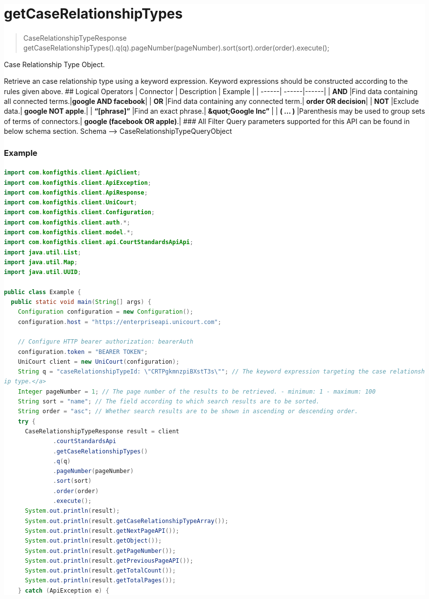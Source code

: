 <a name="getCaseRelationshipTypes"></a>
# **getCaseRelationshipTypes**
> CaseRelationshipTypeResponse getCaseRelationshipTypes().q(q).pageNumber(pageNumber).sort(sort).order(order).execute();

Case Relationship Type Object.

Retrieve an case relationship type using a keyword expression. Keyword expressions should be constructed according to the rules given above.  ## Logical Operators | Connector | Description  | Example | | ------| ------|------| | **AND** |Find data containing all connected terms.|**google AND facebook**| | **OR**  |Find data containing any connected term.| **order OR decision**| | **NOT** |Exclude data.| **google NOT apple**.| | **“[phrase]”** |Find an exact phrase.| **\&quot;Google Inc”** | | **( … )** |Parenthesis may be used to group sets of terms of connectors.| **google (facebook OR apple)**.|  ### All Filter Query parameters supported for this API can be found in below schema section. Schema --&gt; CaseRelationshipTypeQueryObject 

### Example
```java
import com.konfigthis.client.ApiClient;
import com.konfigthis.client.ApiException;
import com.konfigthis.client.ApiResponse;
import com.konfigthis.client.UniCourt;
import com.konfigthis.client.Configuration;
import com.konfigthis.client.auth.*;
import com.konfigthis.client.model.*;
import com.konfigthis.client.api.CourtStandardsApiApi;
import java.util.List;
import java.util.Map;
import java.util.UUID;

public class Example {
  public static void main(String[] args) {
    Configuration configuration = new Configuration();
    configuration.host = "https://enterpriseapi.unicourt.com";
    
    // Configure HTTP bearer authorization: bearerAuth
    configuration.token = "BEARER TOKEN";
    UniCourt client = new UniCourt(configuration);
    String q = "caseRelationshipTypeId: \"CRTPgkmnzpiBXstT3s\""; // The keyword expression targeting the case relationship type.</a> 
    Integer pageNumber = 1; // The page number of the results to be retrieved. - minimum: 1 - maximum: 100 
    String sort = "name"; // The field according to which search results are to be sorted.
    String order = "asc"; // Whether search results are to be shown in ascending or descending order.
    try {
      CaseRelationshipTypeResponse result = client
              .courtStandardsApi
              .getCaseRelationshipTypes()
              .q(q)
              .pageNumber(pageNumber)
              .sort(sort)
              .order(order)
              .execute();
      System.out.println(result);
      System.out.println(result.getCaseRelationshipTypeArray());
      System.out.println(result.getNextPageAPI());
      System.out.println(result.getObject());
      System.out.println(result.getPageNumber());
      System.out.println(result.getPreviousPageAPI());
      System.out.println(result.getTotalCount());
      System.out.println(result.getTotalPages());
    } catch (ApiException e) {
```